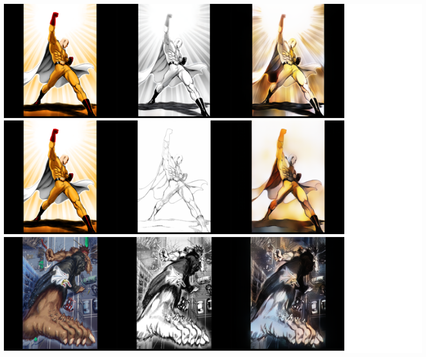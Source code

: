   </tr>
  <tr>
    <td align='center' colspan="3">
        <img src='readme_imgs/fine_tune_3.png' width=700px">
    </td>
  </tr>
  <tr>
    <td align='center' colspan="3">
        <img src='readme_imgs/fine_tune_4.png' width=700px">
    </td>
  </tr>
  <tr>
    <td align='center' colspan="3">
        <img src='readme_imgs/fine_tune_5.png' width=700px">
    </td>
  </tr>
  <tr>
    <td align='center' colspan="3">